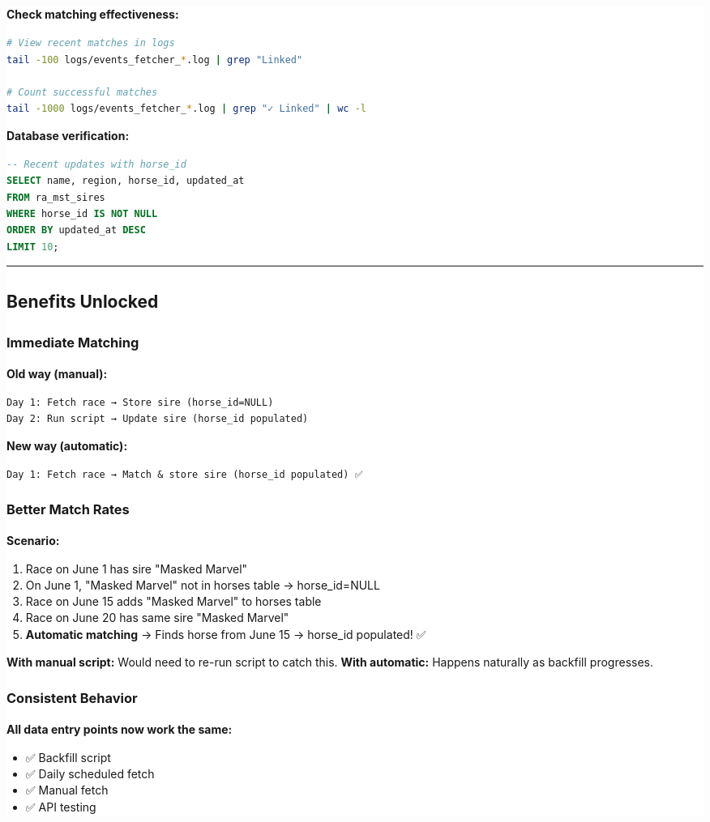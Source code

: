 **Check matching effectiveness:**
```bash
# View recent matches in logs
tail -100 logs/events_fetcher_*.log | grep "Linked"

# Count successful matches
tail -1000 logs/events_fetcher_*.log | grep "✓ Linked" | wc -l
```

**Database verification:**
```sql
-- Recent updates with horse_id
SELECT name, region, horse_id, updated_at
FROM ra_mst_sires
WHERE horse_id IS NOT NULL
ORDER BY updated_at DESC
LIMIT 10;
```

---

## Benefits Unlocked

### Immediate Matching

**Old way (manual):**
```
Day 1: Fetch race → Store sire (horse_id=NULL)
Day 2: Run script → Update sire (horse_id populated)
```

**New way (automatic):**
```
Day 1: Fetch race → Match & store sire (horse_id populated) ✅
```

### Better Match Rates

**Scenario:**
1. Race on June 1 has sire "Masked Marvel"
2. On June 1, "Masked Marvel" not in horses table → horse_id=NULL
3. Race on June 15 adds "Masked Marvel" to horses table
4. Race on June 20 has same sire "Masked Marvel"
5. **Automatic matching** → Finds horse from June 15 → horse_id populated! ✅

**With manual script:** Would need to re-run script to catch this.
**With automatic:** Happens naturally as backfill progresses.

### Consistent Behavior

**All data entry points now work the same:**
- ✅ Backfill script
- ✅ Daily scheduled fetch
- ✅ Manual fetch
- ✅ API testing
